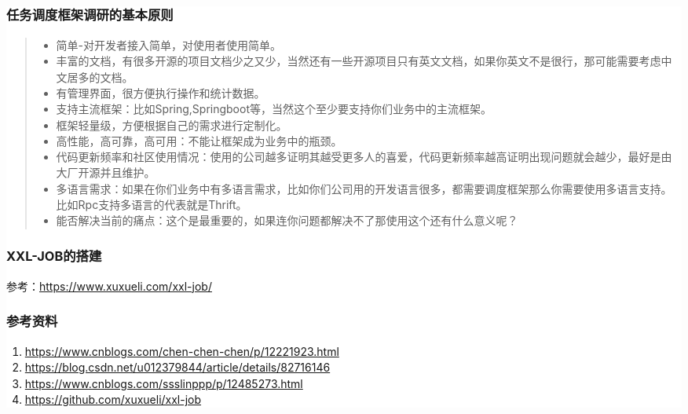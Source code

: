 ### 任务调度框架调研的基本原则

> - 简单-对开发者接入简单，对使用者使用简单。
> - 丰富的文档，有很多开源的项目文档少之又少，当然还有一些开源项目只有英文文档，如果你英文不是很行，那可能需要考虑中文居多的文档。
> - 有管理界面，很方便执行操作和统计数据。
> - 支持主流框架：比如Spring,Springboot等，当然这个至少要支持你们业务中的主流框架。
> - 框架轻量级，方便根据自己的需求进行定制化。
> - 高性能，高可靠，高可用：不能让框架成为业务中的瓶颈。
> - 代码更新频率和社区使用情况：使用的公司越多证明其越受更多人的喜爱，代码更新频率越高证明出现问题就会越少，最好是由大厂开源并且维护。
> - 多语言需求：如果在你们业务中有多语言需求，比如你们公司用的开发语言很多，都需要调度框架那么你需要使用多语言支持。比如Rpc支持多语言的代表就是Thrift。
> - 能否解决当前的痛点：这个是最重要的，如果连你问题都解决不了那使用这个还有什么意义呢？

### XXL-JOB的搭建

参考：https://www.xuxueli.com/xxl-job/

### 参考资料

1. https://www.cnblogs.com/chen-chen-chen/p/12221923.html
2. https://blog.csdn.net/u012379844/article/details/82716146
3. https://www.cnblogs.com/ssslinppp/p/12485273.html
4. https://github.com/xuxueli/xxl-job